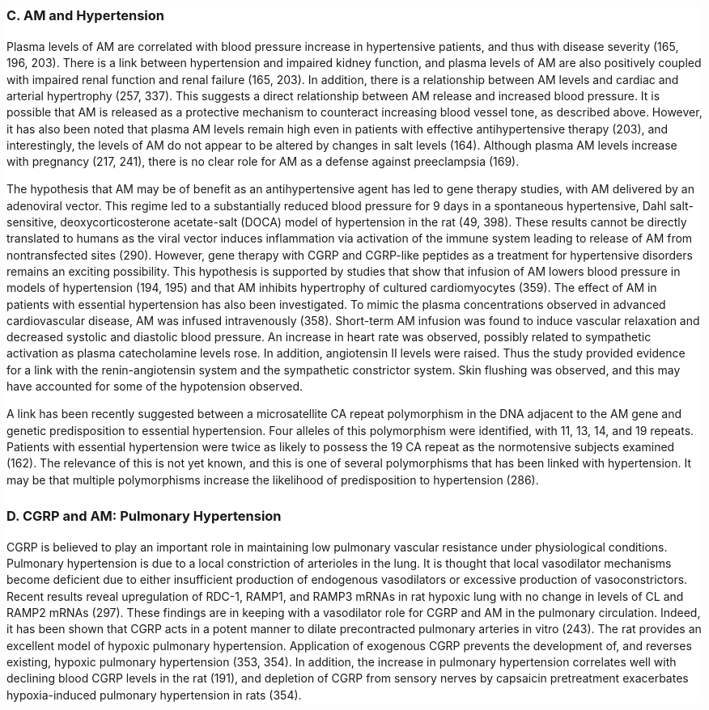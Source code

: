 ### C. AM and Hypertension

Plasma levels of AM are correlated with blood pressure increase in hypertensive patients, and thus with disease severity (165, 196, 203). There is a link between hypertension and impaired kidney function, and plasma levels of AM are also positively coupled with impaired renal function and renal failure (165, 203). In addition, there is a relationship between AM levels and cardiac and arterial hypertrophy (257, 337). This suggests a direct relationship between AM release and increased blood pressure. It is possible that AM is released as a protective mechanism to counteract increasing blood vessel tone, as described above. However, it has also been noted that plasma AM levels remain high even in patients with effective antihypertensive therapy (203), and interestingly, the levels of AM do not appear to be altered by changes in salt levels (164). Although plasma AM levels increase with pregnancy (217, 241), there is no clear role for AM as a defense against preeclampsia (169).

The hypothesis that AM may be of benefit as an antihypertensive agent has led to gene therapy studies, with AM delivered by an adenoviral vector. This regime led to a substantially reduced blood pressure for 9 days in a spontaneous hypertensive, Dahl salt-sensitive, deoxycorticosterone acetate-salt (DOCA) model of hypertension in the rat (49, 398). These results cannot be directly translated to humans as the viral vector induces inflammation via activation of the immune system leading to release of AM from nontransfected sites (290). However, gene therapy with CGRP and CGRP-like peptides as a treatment for hypertensive disorders remains an exciting possibility. This hypothesis is supported by studies that show that infusion of AM lowers blood pressure in models of hypertension (194, 195) and that AM inhibits hypertrophy of cultured cardiomyocytes (359). The effect of AM in patients with essential hypertension has also been investigated. To mimic the plasma concentrations observed in advanced cardiovascular disease, AM was infused intravenously (358). Short-term AM infusion was found to induce vascular relaxation and decreased systolic and diastolic blood pressure. An increase in heart rate was observed, possibly related to sympathetic activation as plasma catecholamine levels rose. In addition, angiotensin II levels were raised. Thus the study provided evidence for a link with the renin-angiotensin system and the sympathetic constrictor system. Skin flushing was observed, and this may have accounted for some of the hypotension observed.

A link has been recently suggested between a microsatellite CA repeat polymorphism in the DNA adjacent to the AM gene and genetic predisposition to essential hypertension. Four alleles of this polymorphism were identified, with 11, 13, 14, and 19 repeats. Patients with essential hypertension were twice as likely to possess the 19 CA repeat as the normotensive subjects examined (162). The relevance of this is not yet known, and this is one of several polymorphisms that has been linked with hypertension. It may be that multiple polymorphisms increase the likelihood of predisposition to hypertension (286).

### D. CGRP and AM: Pulmonary Hypertension

CGRP is believed to play an important role in maintaining low pulmonary vascular resistance under physiological conditions. Pulmonary hypertension is due to a local constriction of arterioles in the lung. It is thought that local vasodilator mechanisms become deficient due to either insufficient production of endogenous vasodilators or excessive production of vasoconstrictors. Recent results reveal upregulation of RDC-1, RAMP1, and RAMP3 mRNAs in rat hypoxic lung with no change in levels of CL and RAMP2 mRNAs (297). These findings are in keeping with a vasodilator role for CGRP and AM in the pulmonary circulation. Indeed, it has been shown that CGRP acts in a potent manner to dilate precontracted pulmonary arteries in vitro (243). The rat provides an excellent model of hypoxic pulmonary hypertension. Application of
exogenous CGRP prevents the development of, and reverses existing, hypoxic pulmonary hypertension (353, 354). In addition, the increase in pulmonary hypertension correlates well with declining blood CGRP levels in the rat (191), and depletion of CGRP from sensory nerves by capsaicin pretreatment exacerbates hypoxia-induced pulmonary hypertension in rats (354).
